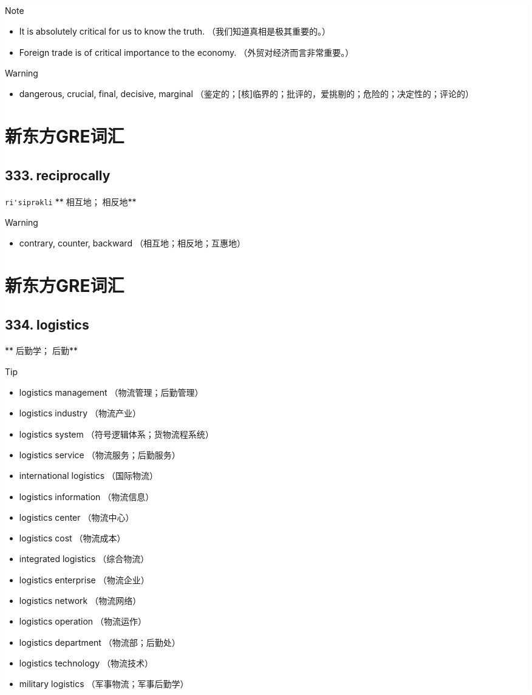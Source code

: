 >

> [!NOTE]
>
> - It is absolutely critical for us to know the truth. （我们知道真相是极其重要的。）
>
> - Foreign trade is of critical importance to the economy. （外贸对经济而言非常重要。）
>

> [!WARNING]
>
> - dangerous, crucial, final, decisive, marginal （鉴定的；[核]临界的；批评的，爱挑剔的；危险的；决定性的；评论的）
>

# 新东方GRE词汇

## 333. reciprocally

`ri'siprəkli`  ** 相互地； 相反地**

> [!WARNING]
>
> - contrary, counter, backward （相互地；相反地；互惠地）
>

# 新东方GRE词汇

## 334. logistics

** 后勤学； 后勤**

> [!TIP]
>
> - logistics management （物流管理；后勤管理）
>
> - logistics industry （物流产业）
>
> - logistics system （符号逻辑体系；货物流程系统）
>
> - logistics service （物流服务；后勤服务）
>
> - international logistics （国际物流）
>
> - logistics information （物流信息）
>
> - logistics center （物流中心）
>
> - logistics cost （物流成本）
>
> - integrated logistics （综合物流）
>
> - logistics enterprise （物流企业）
>
> - logistics network （物流网络）
>
> - logistics operation （物流运作）
>
> - logistics department （物流部；后勤处）
>
> - logistics technology （物流技术）
>
> - military logistics （军事物流；军事后勤学）
>